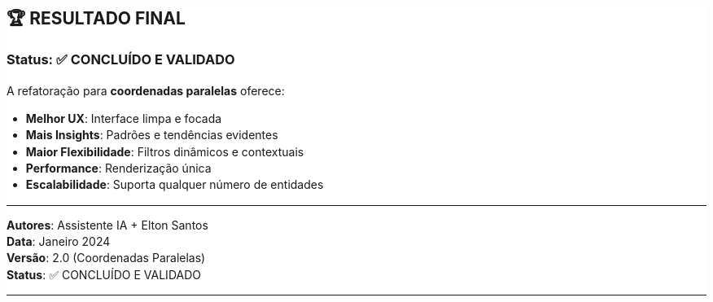 
## 🏆 **RESULTADO FINAL**

### **Status: ✅ CONCLUÍDO E VALIDADO**

A refatoração para **coordenadas paralelas** oferece:

- **Melhor UX**: Interface limpa e focada
- **Mais Insights**: Padrões e tendências evidentes
- **Maior Flexibilidade**: Filtros dinâmicos e contextuais
- **Performance**: Renderização única
- **Escalabilidade**: Suporta qualquer número de entidades

---

**Autores**: Assistente IA + Elton Santos  
**Data**: Janeiro 2024  
**Versão**: 2.0 (Coordenadas Paralelas)  
**Status**: ✅ CONCLUÍDO E VALIDADO

---

